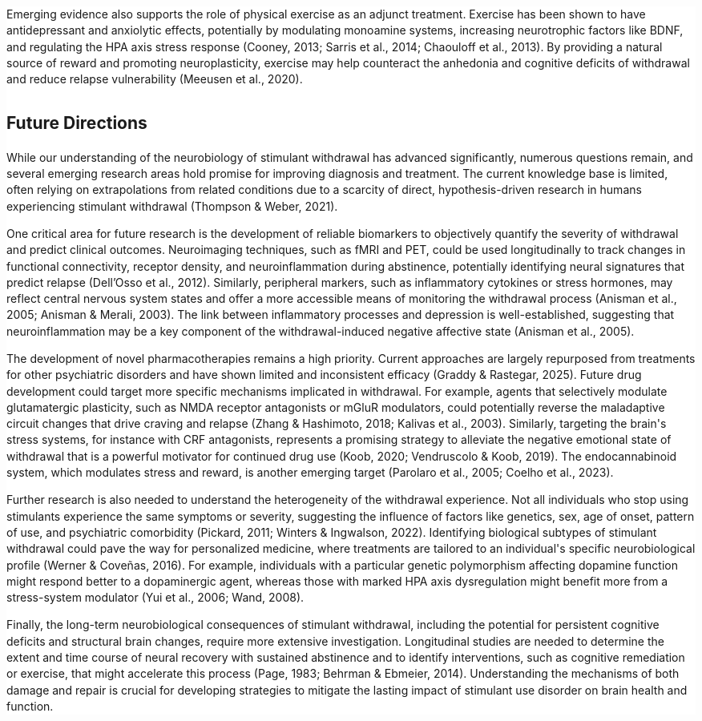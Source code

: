Emerging evidence also supports the role of physical exercise as an adjunct treatment. Exercise has been shown to have antidepressant and anxiolytic effects, potentially by modulating monoamine systems, increasing neurotrophic factors like BDNF, and regulating the HPA axis stress response (Cooney, 2013; Sarris et al., 2014; Chaouloff et al., 2013). By providing a natural source of reward and promoting neuroplasticity, exercise may help counteract the anhedonia and cognitive deficits of withdrawal and reduce relapse vulnerability (Meeusen et al., 2020).

## Future Directions

While our understanding of the neurobiology of stimulant withdrawal has advanced significantly, numerous questions remain, and several emerging research areas hold promise for improving diagnosis and treatment. The current knowledge base is limited, often relying on extrapolations from related conditions due to a scarcity of direct, hypothesis-driven research in humans experiencing stimulant withdrawal (Thompson & Weber, 2021).

One critical area for future research is the development of reliable biomarkers to objectively quantify the severity of withdrawal and predict clinical outcomes. Neuroimaging techniques, such as fMRI and PET, could be used longitudinally to track changes in functional connectivity, receptor density, and neuroinflammation during abstinence, potentially identifying neural signatures that predict relapse (Dell’Osso et al., 2012). Similarly, peripheral markers, such as inflammatory cytokines or stress hormones, may reflect central nervous system states and offer a more accessible means of monitoring the withdrawal process (Anisman et al., 2005; Anisman & Merali, 2003). The link between inflammatory processes and depression is well-established, suggesting that neuroinflammation may be a key component of the withdrawal-induced negative affective state (Anisman et al., 2005).

The development of novel pharmacotherapies remains a high priority. Current approaches are largely repurposed from treatments for other psychiatric disorders and have shown limited and inconsistent efficacy (Graddy & Rastegar, 2025). Future drug development could target more specific mechanisms implicated in withdrawal. For example, agents that selectively modulate glutamatergic plasticity, such as NMDA receptor antagonists or mGluR modulators, could potentially reverse the maladaptive circuit changes that drive craving and relapse (Zhang & Hashimoto, 2018; Kalivas et al., 2003). Similarly, targeting the brain's stress systems, for instance with CRF antagonists, represents a promising strategy to alleviate the negative emotional state of withdrawal that is a powerful motivator for continued drug use (Koob, 2020; Vendruscolo & Koob, 2019). The endocannabinoid system, which modulates stress and reward, is another emerging target (Parolaro et al., 2005; Coelho et al., 2023).

Further research is also needed to understand the heterogeneity of the withdrawal experience. Not all individuals who stop using stimulants experience the same symptoms or severity, suggesting the influence of factors like genetics, sex, age of onset, pattern of use, and psychiatric comorbidity (Pickard, 2011; Winters & Ingwalson, 2022). Identifying biological subtypes of stimulant withdrawal could pave the way for personalized medicine, where treatments are tailored to an individual's specific neurobiological profile (Werner & Coveñas, 2016). For example, individuals with a particular genetic polymorphism affecting dopamine function might respond better to a dopaminergic agent, whereas those with marked HPA axis dysregulation might benefit more from a stress-system modulator (Yui et al., 2006; Wand, 2008).

Finally, the long-term neurobiological consequences of stimulant withdrawal, including the potential for persistent cognitive deficits and structural brain changes, require more extensive investigation. Longitudinal studies are needed to determine the extent and time course of neural recovery with sustained abstinence and to identify interventions, such as cognitive remediation or exercise, that might accelerate this process (Page, 1983; Behrman & Ebmeier, 2014). Understanding the mechanisms of both damage and repair is crucial for developing strategies to mitigate the lasting impact of stimulant use disorder on brain health and function.
